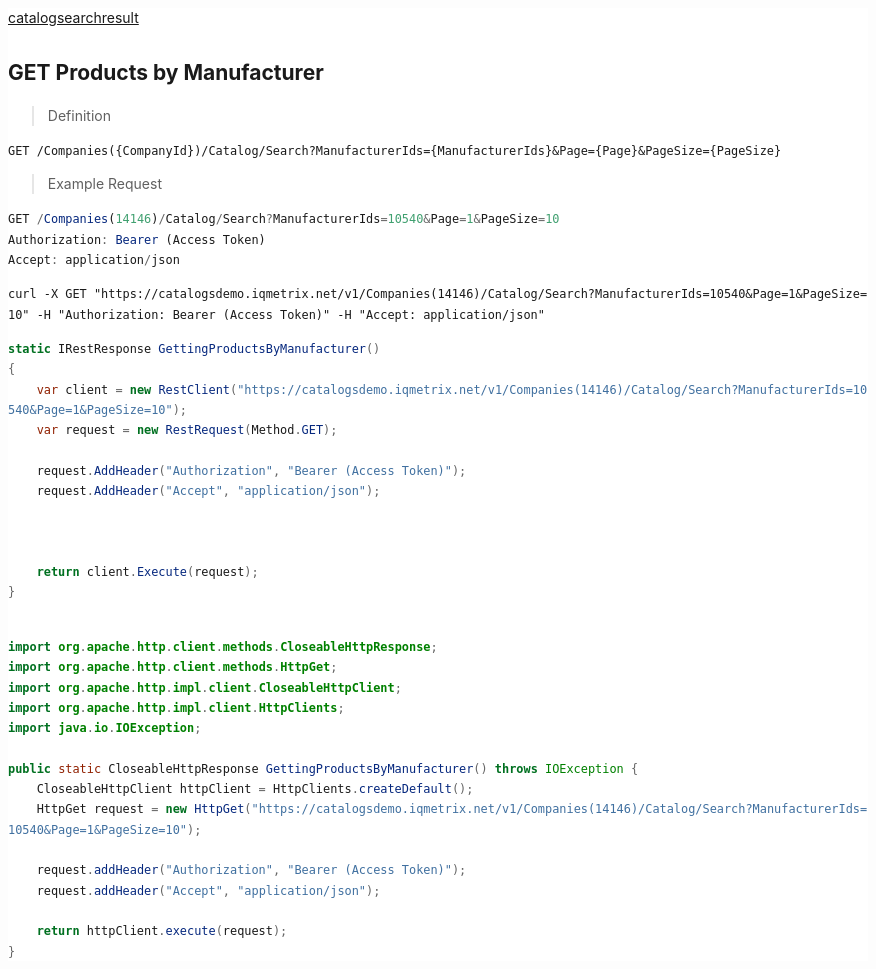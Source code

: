 

 [catalogsearchresult](#CatalogSearchResult)



## <span class='get'>GET</span> Products by Manufacturer



> Definition

```
GET /Companies({CompanyId})/Catalog/Search?ManufacturerIds={ManufacturerIds}&Page={Page}&PageSize={PageSize}
```

> Example Request

```javascript
GET /Companies(14146)/Catalog/Search?ManufacturerIds=10540&Page=1&PageSize=10
Authorization: Bearer (Access Token)
Accept: application/json
```


```shell
curl -X GET "https://catalogsdemo.iqmetrix.net/v1/Companies(14146)/Catalog/Search?ManufacturerIds=10540&Page=1&PageSize=10" -H "Authorization: Bearer (Access Token)" -H "Accept: application/json"
```

```csharp
static IRestResponse GettingProductsByManufacturer()
{
    var client = new RestClient("https://catalogsdemo.iqmetrix.net/v1/Companies(14146)/Catalog/Search?ManufacturerIds=10540&Page=1&PageSize=10");
    var request = new RestRequest(Method.GET);
     
    request.AddHeader("Authorization", "Bearer (Access Token)"); 
    request.AddHeader("Accept", "application/json"); 

    

    return client.Execute(request);
}
```


```java

import org.apache.http.client.methods.CloseableHttpResponse;
import org.apache.http.client.methods.HttpGet;
import org.apache.http.impl.client.CloseableHttpClient;
import org.apache.http.impl.client.HttpClients;
import java.io.IOException;

public static CloseableHttpResponse GettingProductsByManufacturer() throws IOException {
    CloseableHttpClient httpClient = HttpClients.createDefault();
    HttpGet request = new HttpGet("https://catalogsdemo.iqmetrix.net/v1/Companies(14146)/Catalog/Search?ManufacturerIds=10540&Page=1&PageSize=10");
     
    request.addHeader("Authorization", "Bearer (Access Token)"); 
    request.addHeader("Accept", "application/json"); 
    
    return httpClient.execute(request);
}
```
